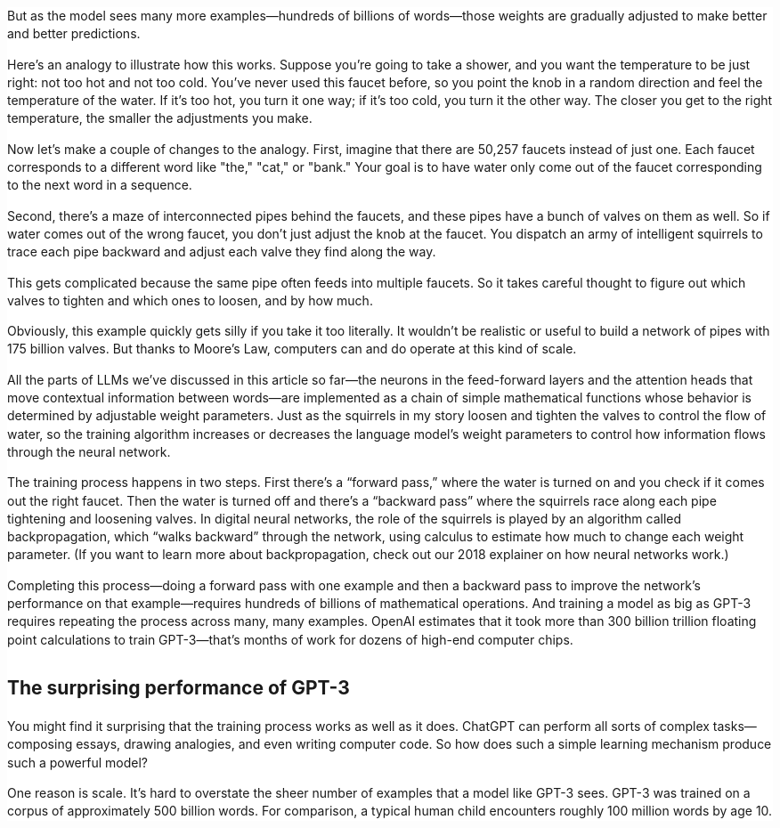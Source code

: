 But as the model sees many more examples—hundreds of billions of words—those weights are gradually adjusted to make better and better predictions.

Here’s an analogy to illustrate how this works. Suppose you’re going to take a shower, and you want the temperature to be just right: not too hot and not too cold. You’ve never used this faucet before, so you point the knob in a random direction and feel the temperature of the water. If it’s too hot, you turn it one way; if it’s too cold, you turn it the other way. The closer you get to the right temperature, the smaller the adjustments you make.

Now let’s make a couple of changes to the analogy. First, imagine that there are 50,257 faucets instead of just one. Each faucet corresponds to a different word like "the," "cat," or "bank." Your goal is to have water only come out of the faucet corresponding to the next word in a sequence.

Second, there’s a maze of interconnected pipes behind the faucets, and these pipes have a bunch of valves on them as well. So if water comes out of the wrong faucet, you don’t just adjust the knob at the faucet. You dispatch an army of intelligent squirrels to trace each pipe backward and adjust each valve they find along the way.

This gets complicated because the same pipe often feeds into multiple faucets. So it takes careful thought to figure out which valves to tighten and which ones to loosen, and by how much.

Obviously, this example quickly gets silly if you take it too literally. It wouldn’t be realistic or useful to build a network of pipes with 175 billion valves. But thanks to Moore’s Law, computers can and do operate at this kind of scale.

All the parts of LLMs we’ve discussed in this article so far—the neurons in the feed-forward layers and the attention heads that move contextual information between words—are implemented as a chain of simple mathematical functions whose behavior is determined by adjustable weight parameters. Just as the squirrels in my story loosen and tighten the valves to control the flow of water, so the training algorithm increases or decreases the language model’s weight parameters to control how information flows through the neural network.

The training process happens in two steps. First there’s a “forward pass,” where the water is turned on and you check if it comes out the right faucet. Then the water is turned off and there’s a “backward pass” where the squirrels race along each pipe tightening and loosening valves. In digital neural networks, the role of the squirrels is played by an algorithm called backpropagation, which “walks backward” through the network, using calculus to estimate how much to change each weight parameter. (If you want to learn more about backpropagation, check out our 2018 explainer on how neural networks work.)

Completing this process—doing a forward pass with one example and then a backward pass to improve the network’s performance on that example—requires hundreds of billions of mathematical operations. And training a model as big as GPT-3 requires repeating the process across many, many examples. OpenAI estimates that it took more than 300 billion trillion floating point calculations to train GPT-3—that’s months of work for dozens of high-end computer chips.

## The surprising performance of GPT-3

You might find it surprising that the training process works as well as it does. ChatGPT can perform all sorts of complex tasks—composing essays, drawing analogies, and even writing computer code. So how does such a simple learning mechanism produce such a powerful model?

One reason is scale. It’s hard to overstate the sheer number of examples that a model like GPT-3 sees. GPT-3 was trained on a corpus of approximately 500 billion words. For comparison, a typical human child encounters roughly 100 million words by age 10.
